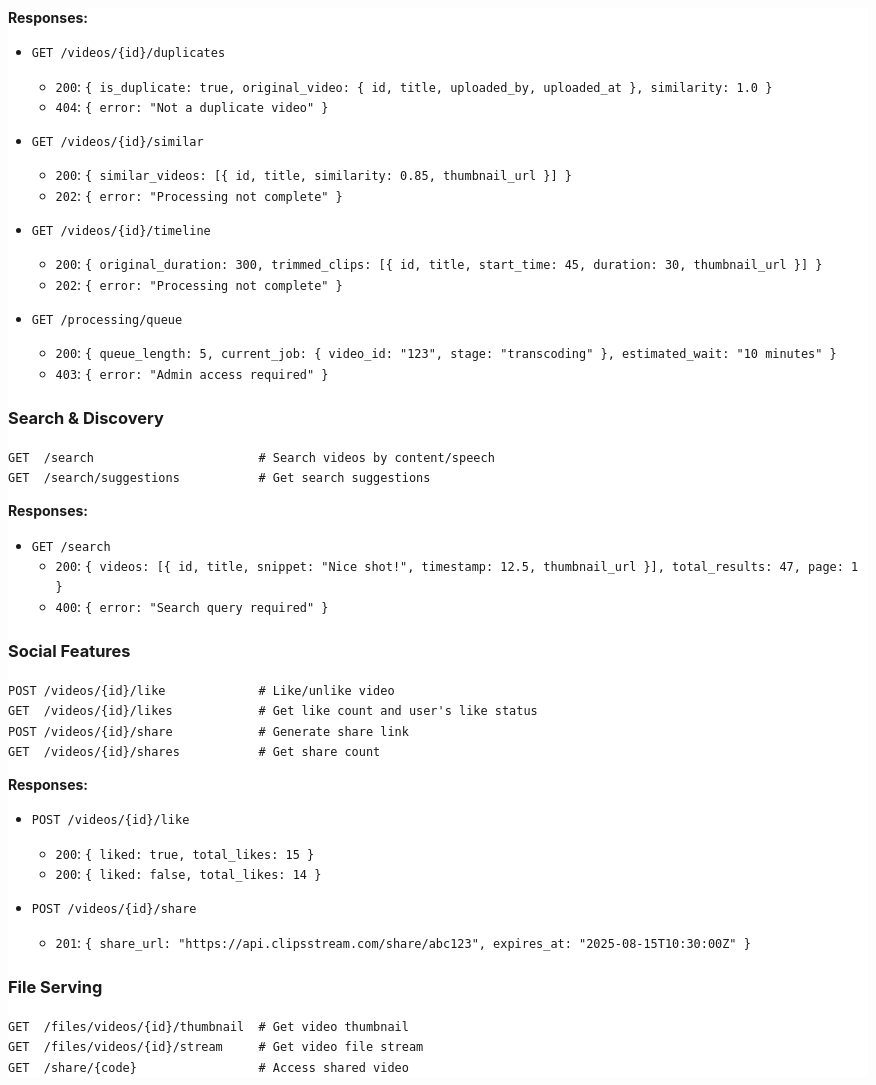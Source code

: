**Responses:**
- `GET /videos/{id}/duplicates`
  - `200`: `{ is_duplicate: true, original_video: { id, title, uploaded_by, uploaded_at }, similarity: 1.0 }`
  - `404`: `{ error: "Not a duplicate video" }`

- `GET /videos/{id}/similar`
  - `200`: `{ similar_videos: [{ id, title, similarity: 0.85, thumbnail_url }] }`
  - `202`: `{ error: "Processing not complete" }`

- `GET /videos/{id}/timeline`
  - `200`: `{ original_duration: 300, trimmed_clips: [{ id, title, start_time: 45, duration: 30, thumbnail_url }] }`
  - `202`: `{ error: "Processing not complete" }`

- `GET /processing/queue`
  - `200`: `{ queue_length: 5, current_job: { video_id: "123", stage: "transcoding" }, estimated_wait: "10 minutes" }`
  - `403`: `{ error: "Admin access required" }`

### Search & Discovery
```
GET  /search                       # Search videos by content/speech
GET  /search/suggestions           # Get search suggestions
```

**Responses:**
- `GET /search`
  - `200`: `{ videos: [{ id, title, snippet: "Nice shot!", timestamp: 12.5, thumbnail_url }], total_results: 47, page: 1 }`
  - `400`: `{ error: "Search query required" }`

### Social Features
```
POST /videos/{id}/like             # Like/unlike video
GET  /videos/{id}/likes            # Get like count and user's like status
POST /videos/{id}/share            # Generate share link
GET  /videos/{id}/shares           # Get share count
```

**Responses:**
- `POST /videos/{id}/like`
  - `200`: `{ liked: true, total_likes: 15 }`
  - `200`: `{ liked: false, total_likes: 14 }`

- `POST /videos/{id}/share`
  - `201`: `{ share_url: "https://api.clipsstream.com/share/abc123", expires_at: "2025-08-15T10:30:00Z" }`

### File Serving
```
GET  /files/videos/{id}/thumbnail  # Get video thumbnail
GET  /files/videos/{id}/stream     # Get video file stream
GET  /share/{code}                 # Access shared video
```
